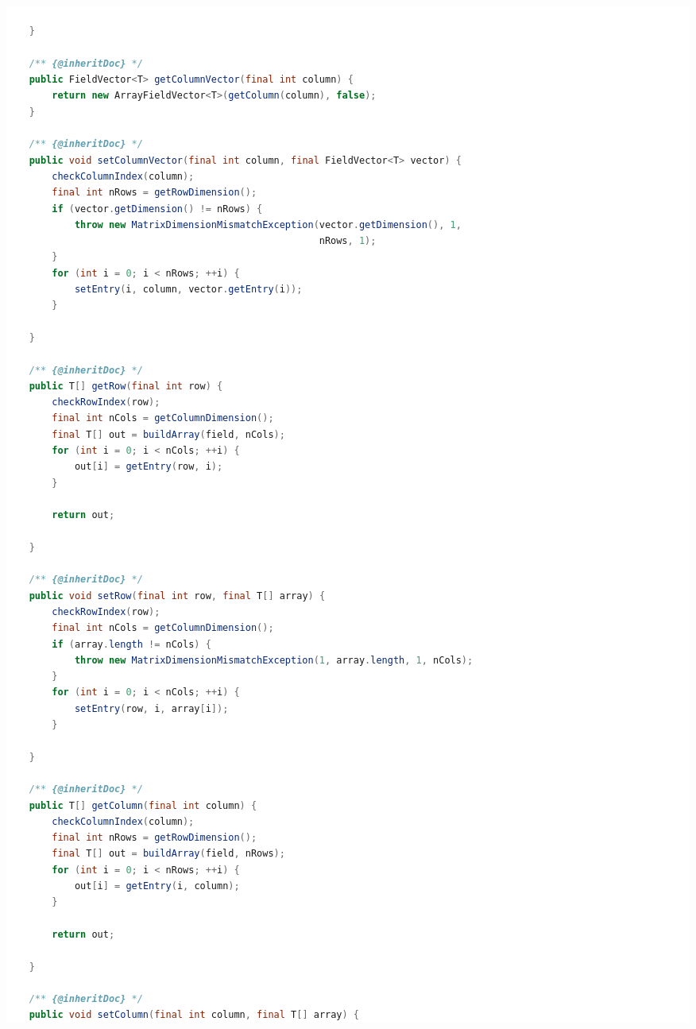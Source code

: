 ```java

    }

    /** {@inheritDoc} */
    public FieldVector<T> getColumnVector(final int column) {
        return new ArrayFieldVector<T>(getColumn(column), false);
    }

    /** {@inheritDoc} */
    public void setColumnVector(final int column, final FieldVector<T> vector) {
        checkColumnIndex(column);
        final int nRows = getRowDimension();
        if (vector.getDimension() != nRows) {
            throw new MatrixDimensionMismatchException(vector.getDimension(), 1,
                                                       nRows, 1);
        }
        for (int i = 0; i < nRows; ++i) {
            setEntry(i, column, vector.getEntry(i));
        }

    }

    /** {@inheritDoc} */
    public T[] getRow(final int row) {
        checkRowIndex(row);
        final int nCols = getColumnDimension();
        final T[] out = buildArray(field, nCols);
        for (int i = 0; i < nCols; ++i) {
            out[i] = getEntry(row, i);
        }

        return out;

    }

    /** {@inheritDoc} */
    public void setRow(final int row, final T[] array) {
        checkRowIndex(row);
        final int nCols = getColumnDimension();
        if (array.length != nCols) {
            throw new MatrixDimensionMismatchException(1, array.length, 1, nCols);
        }
        for (int i = 0; i < nCols; ++i) {
            setEntry(row, i, array[i]);
        }

    }

    /** {@inheritDoc} */
    public T[] getColumn(final int column) {
        checkColumnIndex(column);
        final int nRows = getRowDimension();
        final T[] out = buildArray(field, nRows);
        for (int i = 0; i < nRows; ++i) {
            out[i] = getEntry(i, column);
        }

        return out;

    }

    /** {@inheritDoc} */
    public void setColumn(final int column, final T[] array) {
```